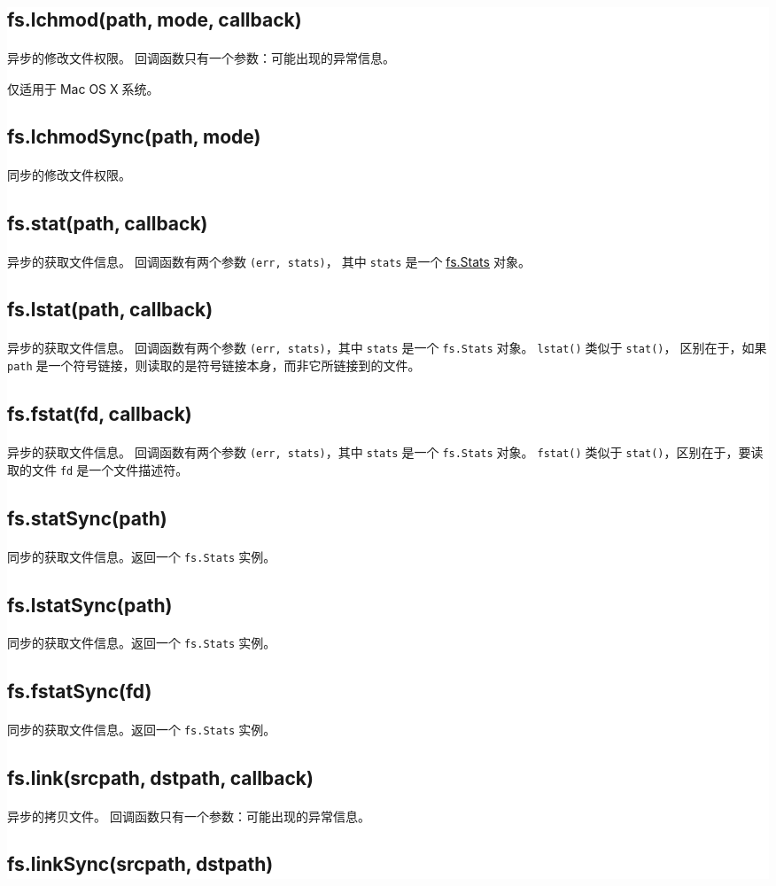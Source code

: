 ## fs.lchmod(path, mode, callback)

异步的修改文件权限。
回调函数只有一个参数：可能出现的异常信息。

仅适用于 Mac OS X 系统。

## fs.lchmodSync(path, mode)

同步的修改文件权限。

## fs.stat(path, callback)

异步的获取文件信息。
回调函数有两个参数 `(err, stats)`，
其中 `stats` 是一个 [fs.Stats](#fs_class_fs_stats) 对象。

## fs.lstat(path, callback)

异步的获取文件信息。
回调函数有两个参数 `(err, stats)`，其中 `stats` 是一个 `fs.Stats` 对象。
`lstat()` 类似于 `stat()`，
区别在于，如果 `path` 是一个符号链接，则读取的是符号链接本身，而非它所链接到的文件。

## fs.fstat(fd, callback)

异步的获取文件信息。
回调函数有两个参数 `(err, stats)`，其中 `stats` 是一个 `fs.Stats` 对象。
`fstat()` 类似于 `stat()`，区别在于，要读取的文件 `fd` 是一个文件描述符。

## fs.statSync(path)

同步的获取文件信息。返回一个 `fs.Stats` 实例。

## fs.lstatSync(path)

同步的获取文件信息。返回一个 `fs.Stats` 实例。

## fs.fstatSync(fd)

同步的获取文件信息。返回一个 `fs.Stats` 实例。

## fs.link(srcpath, dstpath, callback)

异步的拷贝文件。
回调函数只有一个参数：可能出现的异常信息。

## fs.linkSync(srcpath, dstpath)
